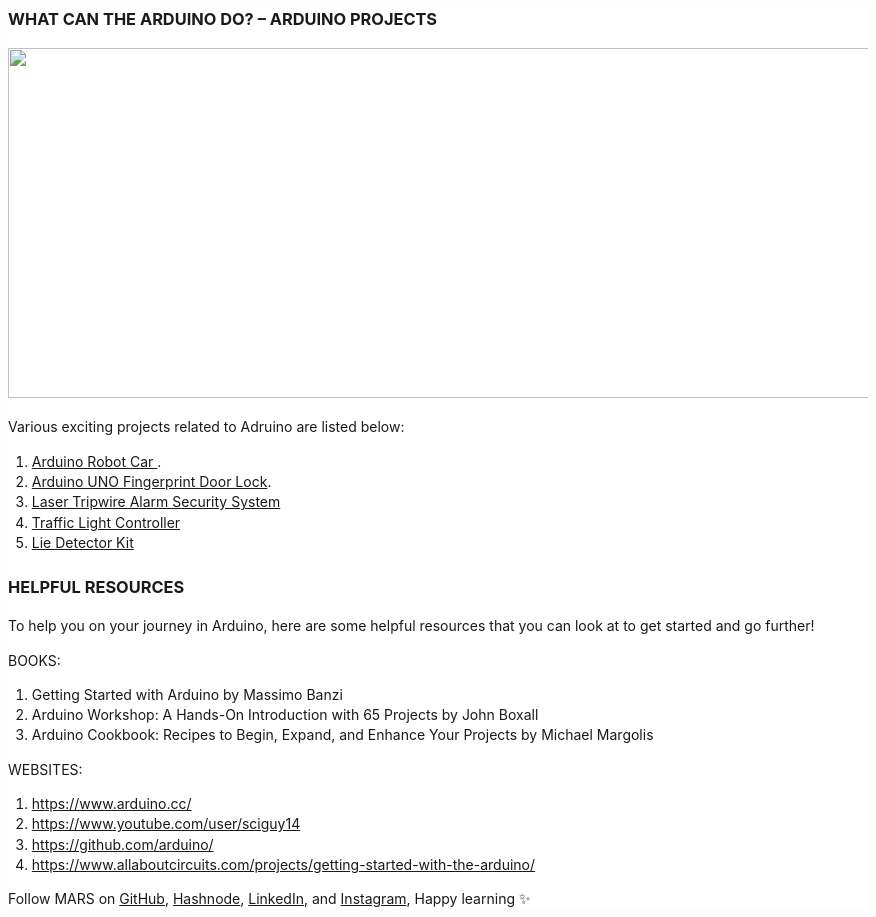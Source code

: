 ### WHAT CAN THE ARDUINO DO? – ARDUINO PROJECTS

<img src="https://i.imgur.com/23CTGsH.jpg"  width="900" height="350" class="centre">


Various exciting projects related to Adruino are listed below:

1. [Arduino Robot Car ](https://www.youtube.com/watch?v=etVX0XkBX4o).
2. [Arduino UNO Fingerprint Door Lock](https://www.youtube.com/watch?v=4iklgEtV9to).
3. [Laser Tripwire Alarm Security System](https://www.youtube.com/watch?v=64m5mRouaXY)
4. [Traffic Light Controller](https://www.youtube.com/watch?v=HN-xurZ1kww)
5. [Lie Detector Kit](https://www.youtube.com/watch?v=uYzXctqpSDA)

### HELPFUL RESOURCES

To help you on your journey in Arduino, here are some helpful resources that you can look at to get started and go further!

BOOKS:

1. Getting Started with Arduino by Massimo Banzi
2. Arduino Workshop: A Hands-On Introduction with 65 Projects by John Boxall
3. Arduino Cookbook: Recipes to Begin, Expand, and Enhance Your Projects by Michael Margolis

WEBSITES:

1. https://www.arduino.cc/
2. https://www.youtube.com/user/sciguy14
3. https://github.com/arduino/
4. https://www.allaboutcircuits.com/projects/getting-started-with-the-arduino/

Follow MARS on [GitHub](https://github.com/mars-tu), [Hashnode](https://botpad.hashnode.dev), [LinkedIn](https://www.linkedin.com/company/mechatronics-and-robotics-society-tiet/), and [Instagram](https://www.instagram.com/mars_tiet/), Happy learning ✨
